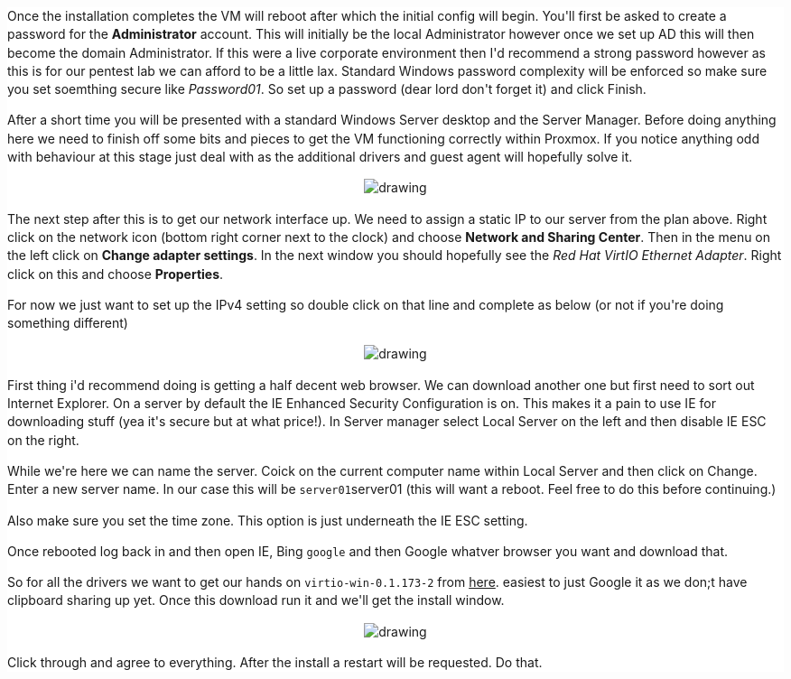 Once the installation completes the VM will reboot after which the initial config will begin.  You'll first be asked to create a password for the **Administrator** account.  This will initially be the local Administrator however once we set up AD this will then become the domain Administrator.  If this were a live corporate environment then I'd recommend a strong password however as this is for our pentest lab we can afford to be a little lax.  Standard Windows password complexity will be enforced so make sure you set soemthing secure like *Password01*.  So set up a password (dear lord don't forget it) and click Finish.

After a short time you will be presented with a standard Windows Server desktop and the Server Manager.  Before doing anything here we need to finish off some bits and pieces to get the VM functioning correctly within Proxmox.  If you notice anything odd with behaviour at this stage just deal with as the additional drivers and guest agent will hopefully solve it.

<p align="center">
<img src="{{site.url}}/img/proxmox-server-IEESC.jpg" alt="drawing" width="800" class="center"/>
</p>

The next step after this is to get our network interface up.  We need to assign a static IP to our server from the plan above.  Right click on the network icon (bottom right corner next to the clock) and choose **Network and Sharing Center**.  Then in the menu on the left click on **Change adapter settings**.  In the next window you should hopefully see the *Red Hat VirtIO Ethernet Adapter*.  Right click on this and choose **Properties**.

For now we just want to set up the IPv4 setting so double click on that line and complete as below (or not if you're doing something different)

<p align="center">
<img src="{{site.url}}/img/proxmox-server-ipv4.jpg" alt="drawing" width="400" class="center"/>
</p>

First thing i'd recommend doing is getting a half decent web browser. We can download another one but first need to sort out Internet Explorer.  On a server by default the IE Enhanced Security Configuration is on.  This makes it a pain to use IE for downloading stuff (yea it's secure but at what price!).  In Server manager select Local Server on the left and then disable IE ESC on the right.  

While we're here we can name the server.  Coick on the current computer name within Local Server and then click on Change.  Enter a new server name.  In our case this will be `server01`server01 (this will want a reboot.  Feel free to do this before continuing.)

Also make sure you set the time zone.  This option is just underneath the IE ESC setting.

Once rebooted log back in and then open IE,  Bing `google` and then Google whatver browser you want and download that.

So for all the drivers we want to get our hands on `virtio-win-0.1.173-2` from [here](https://fedorapeople.org/groups/virt/virtio-win/direct-downloads/archive-virtio/virtio-win-0.1.173-2/). easiest to just Google it as we don;t have clipboard sharing up yet.  Once this download run it and we'll get the install window.

<p align="center">
<img src="{{site.url}}/img/proxmox-server-virtio.jpg" alt="drawing" width="600" class="center"/>
</p>

Click through and agree to everything.  After the install a restart will be requested.  Do that.
